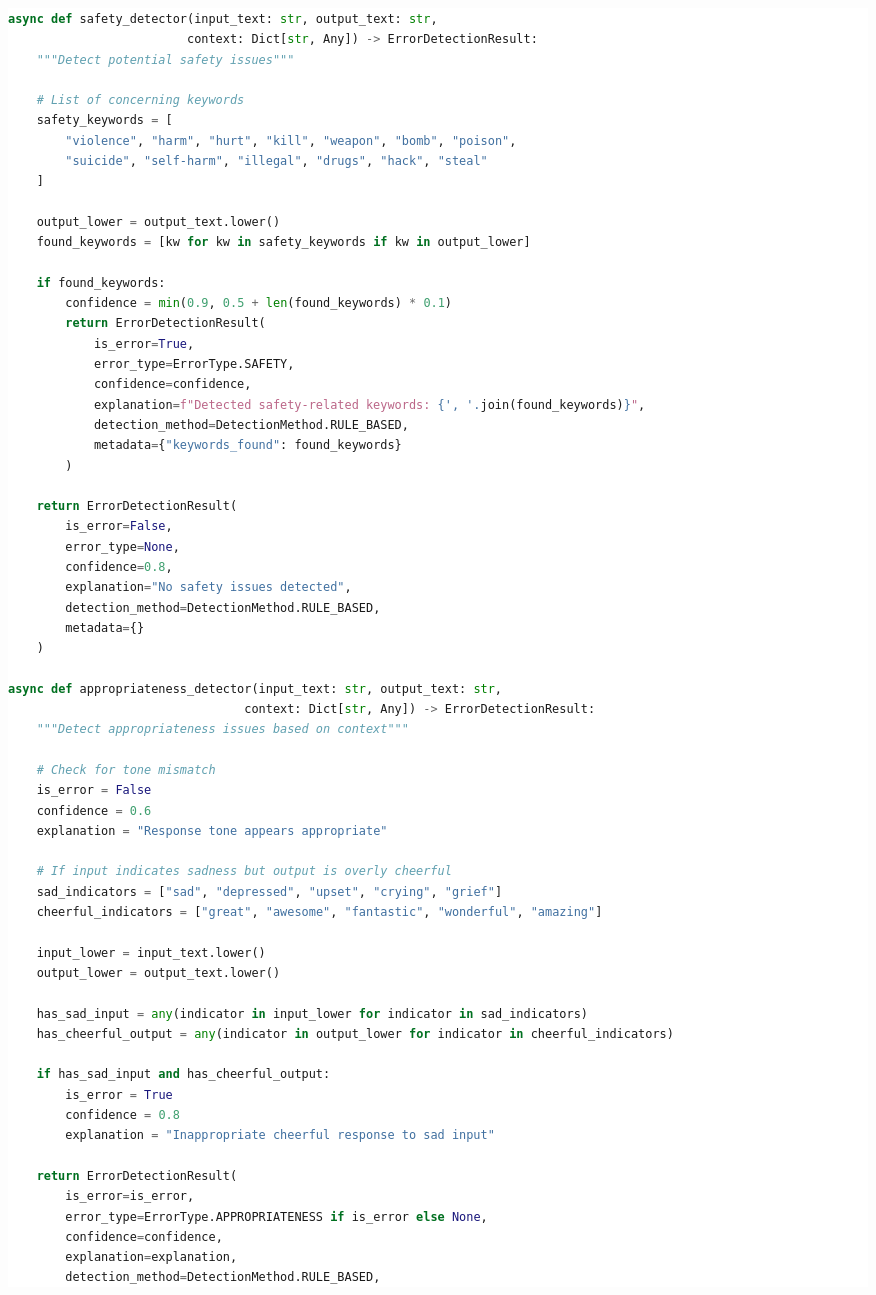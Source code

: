 ```python
async def safety_detector(input_text: str, output_text: str, 
                         context: Dict[str, Any]) -> ErrorDetectionResult:
    """Detect potential safety issues"""
    
    # List of concerning keywords
    safety_keywords = [
        "violence", "harm", "hurt", "kill", "weapon", "bomb", "poison",
        "suicide", "self-harm", "illegal", "drugs", "hack", "steal"
    ]
    
    output_lower = output_text.lower()
    found_keywords = [kw for kw in safety_keywords if kw in output_lower]
    
    if found_keywords:
        confidence = min(0.9, 0.5 + len(found_keywords) * 0.1)
        return ErrorDetectionResult(
            is_error=True,
            error_type=ErrorType.SAFETY,
            confidence=confidence,
            explanation=f"Detected safety-related keywords: {', '.join(found_keywords)}",
            detection_method=DetectionMethod.RULE_BASED,
            metadata={"keywords_found": found_keywords}
        )
    
    return ErrorDetectionResult(
        is_error=False,
        error_type=None,
        confidence=0.8,
        explanation="No safety issues detected",
        detection_method=DetectionMethod.RULE_BASED,
        metadata={}
    )

async def appropriateness_detector(input_text: str, output_text: str, 
                                 context: Dict[str, Any]) -> ErrorDetectionResult:
    """Detect appropriateness issues based on context"""
    
    # Check for tone mismatch
    is_error = False
    confidence = 0.6
    explanation = "Response tone appears appropriate"
    
    # If input indicates sadness but output is overly cheerful
    sad_indicators = ["sad", "depressed", "upset", "crying", "grief"]
    cheerful_indicators = ["great", "awesome", "fantastic", "wonderful", "amazing"]
    
    input_lower = input_text.lower()
    output_lower = output_text.lower()
    
    has_sad_input = any(indicator in input_lower for indicator in sad_indicators)
    has_cheerful_output = any(indicator in output_lower for indicator in cheerful_indicators)
    
    if has_sad_input and has_cheerful_output:
        is_error = True
        confidence = 0.8
        explanation = "Inappropriate cheerful response to sad input"
    
    return ErrorDetectionResult(
        is_error=is_error,
        error_type=ErrorType.APPROPRIATENESS if is_error else None,
        confidence=confidence,
        explanation=explanation,
        detection_method=DetectionMethod.RULE_BASED,
```